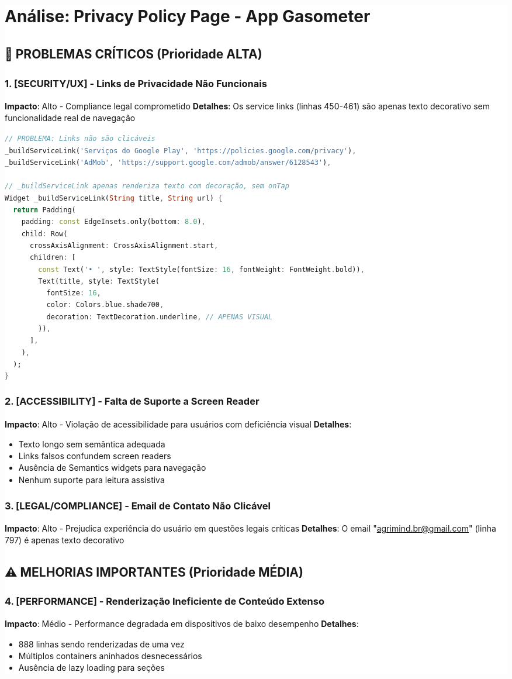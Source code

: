 # Análise: Privacy Policy Page - App Gasometer

## 🚨 PROBLEMAS CRÍTICOS (Prioridade ALTA)

### 1. [SECURITY/UX] - Links de Privacidade Não Funcionais
**Impacto**: Alto - Compliance legal comprometido
**Detalhes**: Os service links (linhas 450-461) são apenas texto decorativo sem funcionalidade real de navegação
```dart
// PROBLEMA: Links não são clicáveis
_buildServiceLink('Serviços do Google Play', 'https://policies.google.com/privacy'),
_buildServiceLink('AdMob', 'https://support.google.com/admob/answer/6128543'),

// _buildServiceLink apenas renderiza texto com decoração, sem onTap
Widget _buildServiceLink(String title, String url) {
  return Padding(
    padding: const EdgeInsets.only(bottom: 8.0),
    child: Row(
      crossAxisAlignment: CrossAxisAlignment.start,
      children: [
        const Text('• ', style: TextStyle(fontSize: 16, fontWeight: FontWeight.bold)),
        Text(title, style: TextStyle(
          fontSize: 16,
          color: Colors.blue.shade700,
          decoration: TextDecoration.underline, // APENAS VISUAL
        )),
      ],
    ),
  );
}
```

### 2. [ACCESSIBILITY] - Falta de Suporte a Screen Reader
**Impacto**: Alto - Violação de acessibilidade para usuários com deficiência visual
**Detalhes**: 
- Texto longo sem semântica adequada
- Links falsos confundem screen readers
- Ausência de Semantics widgets para navegação
- Nenhum suporte para leitura assistiva

### 3. [LEGAL/COMPLIANCE] - Email de Contato Não Clicável
**Impacto**: Alto - Prejudica experiência do usuário em questões legais críticas
**Detalhes**: O email "agrimind.br@gmail.com" (linha 797) é apenas texto decorativo

## ⚠️ MELHORIAS IMPORTANTES (Prioridade MÉDIA)

### 4. [PERFORMANCE] - Renderização Ineficiente de Conteúdo Extenso
**Impacto**: Médio - Performance degradada em dispositivos de baixo desempenho
**Detalhes**:
- 888 linhas sendo renderizadas de uma vez
- Múltiplos containers aninhados desnecessários
- Ausência de lazy loading para seções
